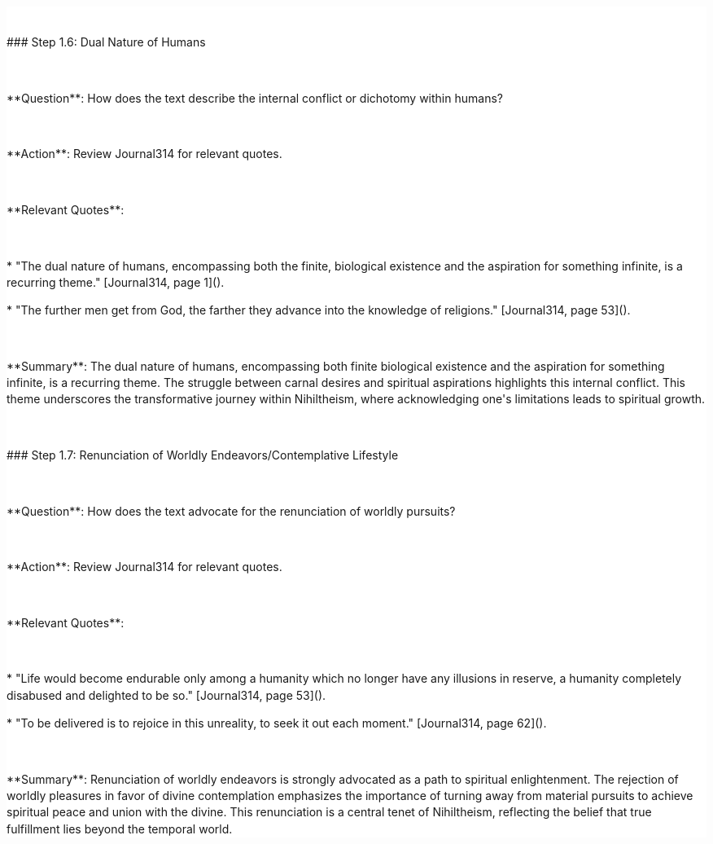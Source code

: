 <br>

\### Step 1.6: Dual Nature of Humans

<br>

\*\*Question\*\*: How does the text describe the internal conflict or dichotomy within humans?

<br>

\*\*Action\*\*: Review Journal314 for relevant quotes.

<br>

\*\*Relevant Quotes\*\*:

<br>

\* "The dual nature of humans, encompassing both the finite, biological existence and the aspiration for something infinite, is a recurring theme." \[Journal314, page 1\]().

\* "The further men get from God, the farther they advance into the knowledge of religions." \[Journal314, page 53\]().

<br>

\*\*Summary\*\*: The dual nature of humans, encompassing both finite biological existence and the aspiration for something infinite, is a recurring theme. The struggle between carnal desires and spiritual aspirations highlights this internal conflict. This theme underscores the transformative journey within Nihiltheism, where acknowledging one's limitations leads to spiritual growth.

<br>

\### Step 1.7: Renunciation of Worldly Endeavors/Contemplative Lifestyle

<br>

\*\*Question\*\*: How does the text advocate for the renunciation of worldly pursuits?

<br>

\*\*Action\*\*: Review Journal314 for relevant quotes.

<br>

\*\*Relevant Quotes\*\*:

<br>

\* "Life would become endurable only among a humanity which no longer have any illusions in reserve, a humanity completely disabused and delighted to be so." \[Journal314, page 53\]().

\* "To be delivered is to rejoice in this unreality, to seek it out each moment." \[Journal314, page 62\]().

<br>

\*\*Summary\*\*: Renunciation of worldly endeavors is strongly advocated as a path to spiritual enlightenment. The rejection of worldly pleasures in favor of divine contemplation emphasizes the importance of turning away from material pursuits to achieve spiritual peace and union with the divine. This renunciation is a central tenet of Nihiltheism, reflecting the belief that true fulfillment lies beyond the temporal world.
